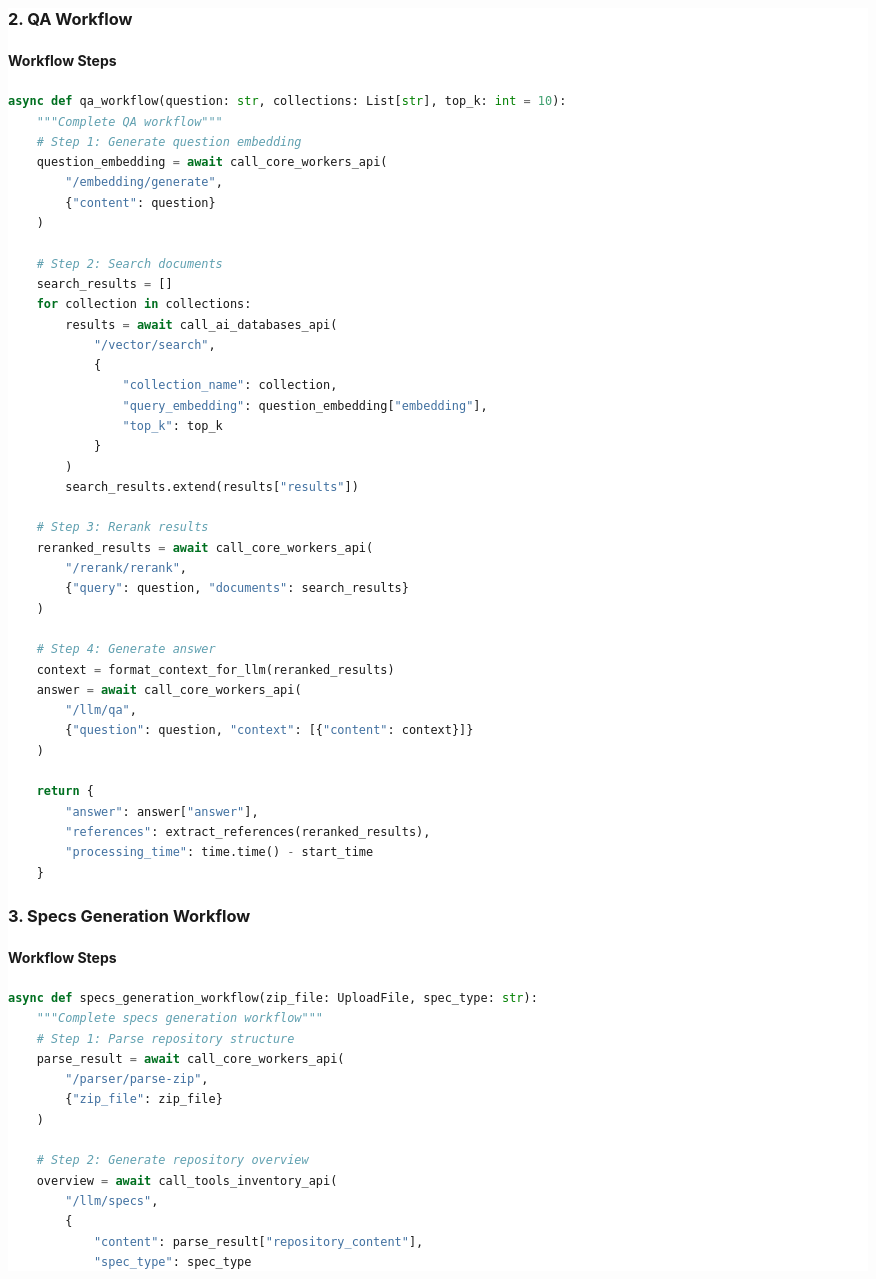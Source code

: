 ### 2. QA Workflow

#### Workflow Steps
```python
async def qa_workflow(question: str, collections: List[str], top_k: int = 10):
    """Complete QA workflow"""
    # Step 1: Generate question embedding
    question_embedding = await call_core_workers_api(
        "/embedding/generate",
        {"content": question}
    )
    
    # Step 2: Search documents
    search_results = []
    for collection in collections:
        results = await call_ai_databases_api(
            "/vector/search",
            {
                "collection_name": collection,
                "query_embedding": question_embedding["embedding"],
                "top_k": top_k
            }
        )
        search_results.extend(results["results"])
    
    # Step 3: Rerank results
    reranked_results = await call_core_workers_api(
        "/rerank/rerank",
        {"query": question, "documents": search_results}
    )
    
    # Step 4: Generate answer
    context = format_context_for_llm(reranked_results)
    answer = await call_core_workers_api(
        "/llm/qa",
        {"question": question, "context": [{"content": context}]}
    )
    
    return {
        "answer": answer["answer"],
        "references": extract_references(reranked_results),
        "processing_time": time.time() - start_time
    }
```

### 3. Specs Generation Workflow

#### Workflow Steps
```python
async def specs_generation_workflow(zip_file: UploadFile, spec_type: str):
    """Complete specs generation workflow"""
    # Step 1: Parse repository structure
    parse_result = await call_core_workers_api(
        "/parser/parse-zip",
        {"zip_file": zip_file}
    )
    
    # Step 2: Generate repository overview
    overview = await call_tools_inventory_api(
        "/llm/specs",
        {
            "content": parse_result["repository_content"],
            "spec_type": spec_type
```